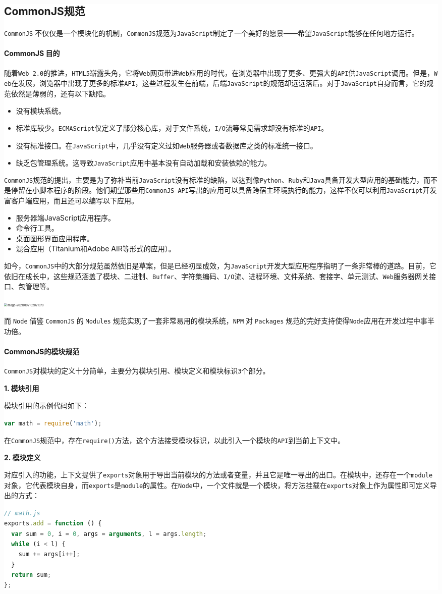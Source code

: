 ## CommonJS规范

`CommonJS` 不仅仅是一个模块化的机制，`CommonJS`规范为`JavaScript`制定了一个美好的愿景——希望`JavaScript`能够在任何地方运行。

#### CommonJS 目的

随着`Web 2.0`的推进，`HTML5`崭露头角，它将`Web`网页带进`Web`应用的时代，在浏览器中出现了更多、更强大的`API`供`JavaScript`调用。但是，`Web`在发展，浏览器中出现了更多的标准`API`，这些过程发生在前端，后端`JavaScript`的规范却远远落后。对于`JavaScript`自身而言，它的规范依然是薄弱的，还有以下缺陷。

+ 没有模块系统。 

+ 标准库较少。`ECMAScript`仅定义了部分核心库，对于文件系统，`I/O`流等常见需求却没有标准的`API`。
+ 没有标准接口。在`JavaScript`中，几乎没有定义过如`Web`服务器或者数据库之类的标准统一接口。
+ 缺乏包管理系统。这导致`JavaScript`应用中基本没有自动加载和安装依赖的能力。

`CommonJS`规范的提出，主要是为了弥补当前`JavaScript`没有标准的缺陷，以达到像`Python`、`Ruby`和`Java`具备开发大型应用的基础能力，而不是停留在小脚本程序的阶段。他们期望那些用`CommonJS API`写出的应用可以具备跨宿主环境执行的能力，这样不仅可以利用`JavaScript`开发富客户端应用，而且还可以编写以下应用。

+ 服务器端JavaScript应用程序。
+ 命令行工具。
+ 桌面图形界面应用程序。
+ 混合应用（Titanium和Adobe AIR等形式的应用）。

如今，`CommonJS`中的大部分规范虽然依旧是草案，但是已经初显成效，为`JavaScript`开发大型应用程序指明了一条非常棒的道路。目前，它依旧在成长中，这些规范涵盖了模块、二进制、`Buffer`、字符集编码、`I/O`流、进程环境、文件系统、套接字、单元测试、`Web`服务器网关接口、包管理等。

<img src="../../../文档/带前端学习笔记/3-1.node/assets/image-20210102102021970.png" alt="image-20210102102021970" style="zoom:40%;" />

而 `Node` 借鉴 `CommonJS` 的 `Modules` 规范实现了一套非常易用的模块系统，`NPM` 对 `Packages` 规范的完好支持使得`Node`应用在开发过程中事半功倍。

#### CommonJS的模块规范

`CommonJS`对模块的定义十分简单，主要分为模块引用、模块定义和模块标识`3`个部分。

**1. 模块引用**

模块引用的示例代码如下：

```js
var math = require('math');
```

在`CommonJS`规范中，存在`require()`方法，这个方法接受模块标识，以此引入一个模块的`API`到当前上下文中。

**2. 模块定义**

对应引入的功能，上下文提供了`exports`对象用于导出当前模块的方法或者变量，并且它是唯一导出的出口。在模块中，还存在一个`module`对象，它代表模块自身，而`exports`是`module`的属性。在`Node`中，一个文件就是一个模块，将方法挂载在`exports`对象上作为属性即可定义导出的方式：

```js
// math.js 
exports.add = function () { 
  var sum = 0, i = 0, args = arguments, l = args.length; 
  while (i < l) { 
    sum += args[i++]; 
  }
  return sum; 
};
```
